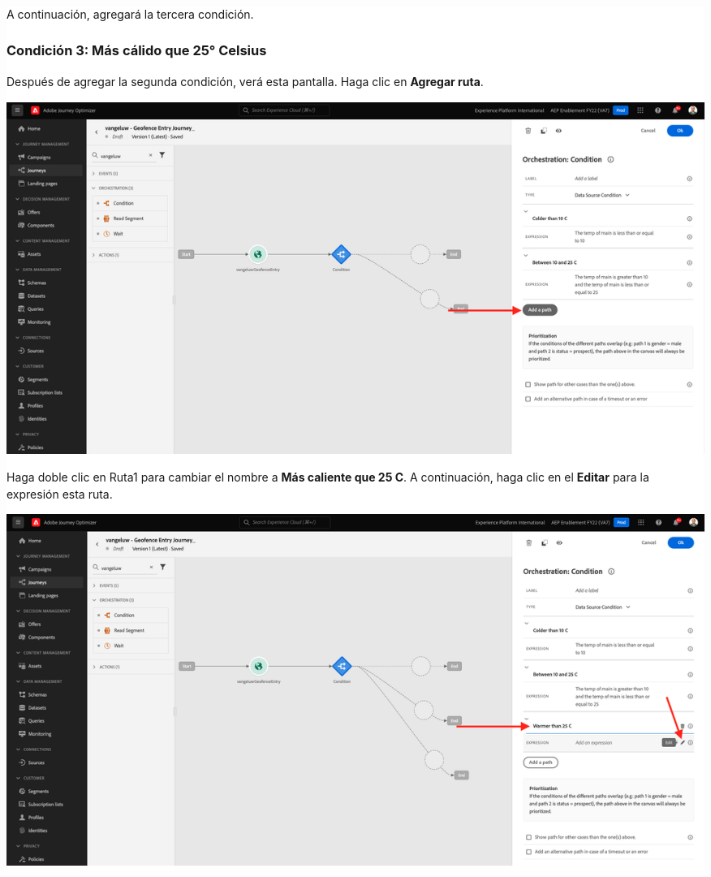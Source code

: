 A continuación, agregará la tercera condición.

### Condición 3: Más cálido que 25° Celsius

Después de agregar la segunda condición, verá esta pantalla. Haga clic en **Agregar ruta**.

![Demostración](./images/joct2.png)

Haga doble clic en Ruta1 para cambiar el nombre a **Más caliente que 25 C**.
A continuación, haga clic en el **Editar** para la expresión esta ruta.

![Demostración](./images/joct6.png)
